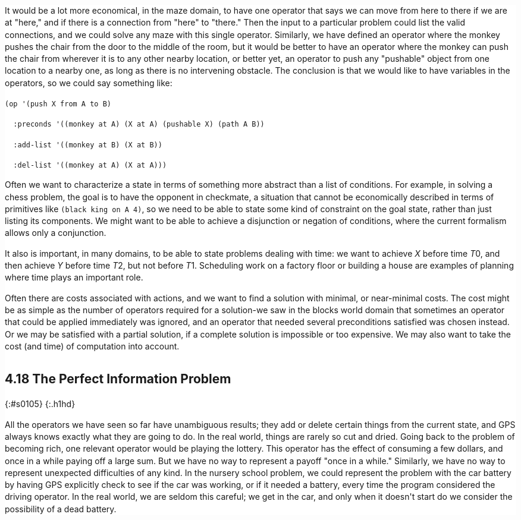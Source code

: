 It would be a lot more economical, in the maze domain, to have one operator that says we can move from here to there if we are at "here," and if there is a connection from "here" to "there." Then the input to a particular problem could list the valid connections, and we could solve any maze with this single operator.
Similarly, we have defined an operator where the monkey pushes the chair from the door to the middle of the room, but it would be better to have an operator where the monkey can push the chair from wherever it is to any other nearby location, or better yet, an operator to push any "pushable" object from one location to a nearby one, as long as there is no intervening obstacle.
The conclusion is that we would like to have variables in the operators, so we could say something like:

`(op '(push X from A to B)`

`  :preconds '((monkey at A) (X at A) (pushable X) (path A B))`

`  :add-list '((monkey at B) (X at B))`

`  :del-list '((monkey at A) (X at A)))`

Often we want to characterize a state in terms of something more abstract than a list of conditions.
For example, in solving a chess problem, the goal is to have the opponent in checkmate, a situation that cannot be economically described in terms of primitives like `(black king on A 4)`, so we need to be able to state some kind of constraint on the goal state, rather than just listing its components.
We might want to be able to achieve a disjunction or negation of conditions, where the current formalism allows only a conjunction.

It also is important, in many domains, to be able to state problems dealing with time: we want to achieve *X* before time *T*0, and then achieve *Y* before time *T*2, but not before *T*1.
Scheduling work on a factory floor or building a house are examples of planning where time plays an important role.

Often there are costs associated with actions, and we want to find a solution with minimal, or near-minimal costs.
The cost might be as simple as the number of operators required for a solution-we saw in the blocks world domain that sometimes an operator that could be applied immediately was ignored, and an operator that needed several preconditions satisfied was chosen instead.
Or we may be satisfied with a partial solution, if a complete solution is impossible or too expensive.
We may also want to take the cost (and time) of computation into account.

## 4.18 The Perfect Information Problem
{:#s0105}
{:.h1hd}

All the operators we have seen so far have unambiguous results; they add or delete certain things from the current state, and GPS always knows exactly what they are going to do.
In the real world, things are rarely so cut and dried.
Going back to the problem of becoming rich, one relevant operator would be playing the lottery.
This operator has the effect of consuming a few dollars, and once in a while paying off a large sum.
But we have no way to represent a payoff "once in a while." Similarly, we have no way to represent unexpected difficulties of any kind.
In the nursery school problem, we could represent the problem with the car battery by having GPS explicitly check to see if the car was working, or if it needed a battery, every time the program considered the driving operator.
In the real world, we are seldom this careful; we get in the car, and only when it doesn't start do we consider the possibility of a dead battery.
